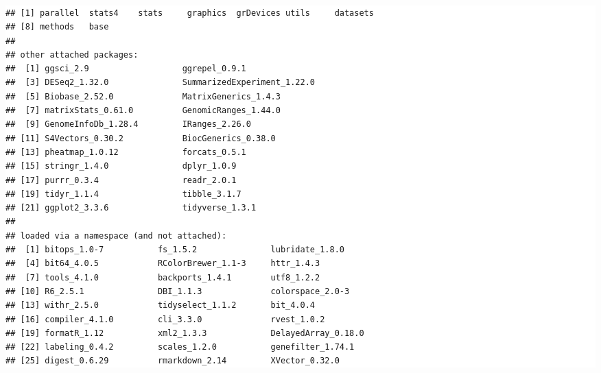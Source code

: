     ## [1] parallel  stats4    stats     graphics  grDevices utils     datasets 
    ## [8] methods   base     
    ## 
    ## other attached packages:
    ##  [1] ggsci_2.9                   ggrepel_0.9.1              
    ##  [3] DESeq2_1.32.0               SummarizedExperiment_1.22.0
    ##  [5] Biobase_2.52.0              MatrixGenerics_1.4.3       
    ##  [7] matrixStats_0.61.0          GenomicRanges_1.44.0       
    ##  [9] GenomeInfoDb_1.28.4         IRanges_2.26.0             
    ## [11] S4Vectors_0.30.2            BiocGenerics_0.38.0        
    ## [13] pheatmap_1.0.12             forcats_0.5.1              
    ## [15] stringr_1.4.0               dplyr_1.0.9                
    ## [17] purrr_0.3.4                 readr_2.0.1                
    ## [19] tidyr_1.1.4                 tibble_3.1.7               
    ## [21] ggplot2_3.3.6               tidyverse_1.3.1            
    ## 
    ## loaded via a namespace (and not attached):
    ##  [1] bitops_1.0-7           fs_1.5.2               lubridate_1.8.0       
    ##  [4] bit64_4.0.5            RColorBrewer_1.1-3     httr_1.4.3            
    ##  [7] tools_4.1.0            backports_1.4.1        utf8_1.2.2            
    ## [10] R6_2.5.1               DBI_1.1.3              colorspace_2.0-3      
    ## [13] withr_2.5.0            tidyselect_1.1.2       bit_4.0.4             
    ## [16] compiler_4.1.0         cli_3.3.0              rvest_1.0.2           
    ## [19] formatR_1.12           xml2_1.3.3             DelayedArray_0.18.0   
    ## [22] labeling_0.4.2         scales_1.2.0           genefilter_1.74.1     
    ## [25] digest_0.6.29          rmarkdown_2.14         XVector_0.32.0        